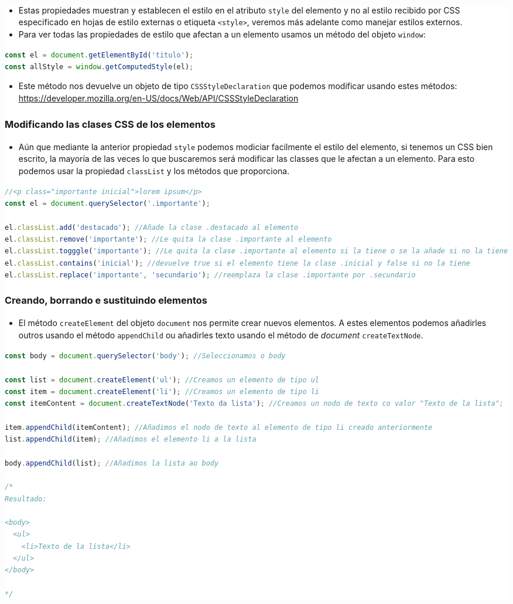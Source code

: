 - Estas propiedades muestran y establecen el estilo en el atributo `style` del elemento  y no al estilo recibido por CSS especificado en hojas de estilo externas o etiqueta `<style>`, veremos más adelante como manejar estilos externos.
- Para ver todas las propiedades de estilo que afectan a un elemento usamos un método del objeto `window`:

```js
const el = document.getElementById('titulo');
const allStyle = window.getComputedStyle(el);
```

- Este método nos devuelve un objeto de tipo `CSSStyleDeclaration` que podemos modificar usando estes métodos: https://developer.mozilla.org/en-US/docs/Web/API/CSSStyleDeclaration

### Modificando las clases CSS de los elementos

- Aún que mediante la anterior propiedad `style` podemos modiciar facilmente el estilo del elemento, si tenemos un CSS bien escrito, la mayoría de las veces lo que buscaremos será modificar las classes que le afectan a un elemento. Para esto podemos usar la propiedad `classList` y los métodos que proporciona.

```js
//<p class="importante inicial">lorem ipsum</p>
const el = document.querySelector('.importante');

el.classList.add('destacado'); //Añade la clase .destacado al elemento
el.classList.remove('importante'); //Le quita la clase .importante al elemento
el.classList.togggle('importante'); //Le quita la clase .importante al elemento si la tiene o se la añade si no la tiene
el.classList.contains('inicial'); //devuelve true si el elemento tiene la clase .inicial y false si no la tiene
el.classList.replace('importante', 'secundario'); //reemplaza la clase .importante por .secundario
```

### Creando, borrando e sustituindo elementos

- El método `createElement` del objeto `document` nos permite crear nuevos elementos. A estes elementos podemos añadirles outros usando el método `appendChild` ou añadirles texto usando el método de *document* `createTextNode`.

```js
const body = document.querySelector('body'); //Seleccionamos o body

const list = document.createElement('ul'); //Creamos un elemento de tipo ul
const item = document.createElement('li'); //Creamos un elemento de tipo li
const itemContent = document.createTextNode('Texto da lista'); //Creamos un nodo de texto co valor "Texto de la lista";

item.appendChild(itemContent); //Añadimos el nodo de texto al elemento de tipo li creado anteriormente
list.appendChild(item); //Añadimos el elemento li a la lista

body.appendChild(list); //Añadimos la lista ao body

/*
Resultado:

<body>
  <ul>
    <li>Texto de la lista</li>
  </ul>
</body>

*/
```
